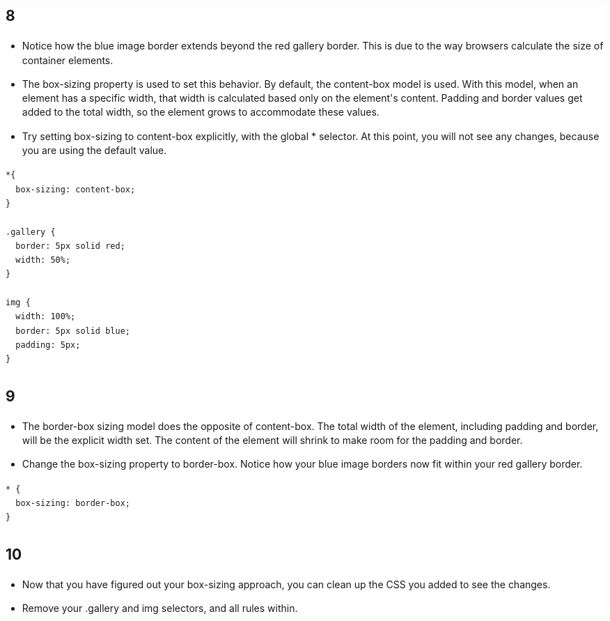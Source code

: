 ## 8

- Notice how the blue image border extends beyond the red gallery border. This is due to the way browsers calculate the size of container elements.

- The box-sizing property is used to set this behavior. By default, the content-box model is used. With this model, when an element has a specific width, that width is calculated based only on the element's content. Padding and border values get added to the total width, so the element grows to accommodate these values.

- Try setting box-sizing to content-box explicitly, with the global * selector. At this point, you will not see any changes, because you are using the default value.

```html
*{
  box-sizing: content-box;
}

.gallery {
  border: 5px solid red;
  width: 50%;
}

img {
  width: 100%;
  border: 5px solid blue;
  padding: 5px;
}
```

## 9

- The border-box sizing model does the opposite of content-box. The total width of the element, including padding and border, will be the explicit width set. The content of the element will shrink to make room for the padding and border.

- Change the box-sizing property to border-box. Notice how your blue image borders now fit within your red gallery border.

```html
* {
  box-sizing: border-box;
}
```

## 10

- Now that you have figured out your box-sizing approach, you can clean up the CSS you added to see the changes.

- Remove your .gallery and img selectors, and all rules within.

```html
```
